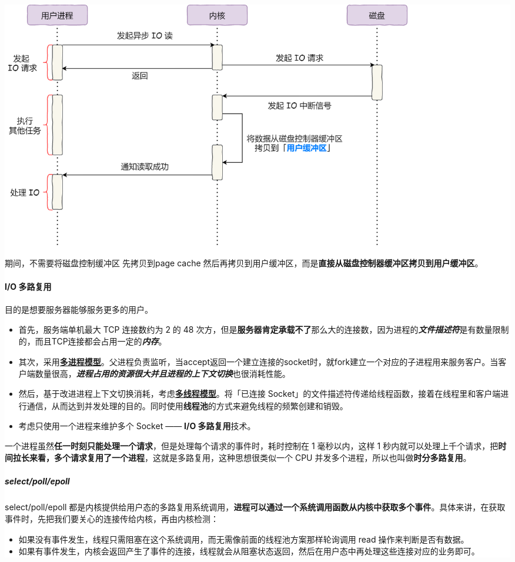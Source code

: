<img src="os.assets/异步 IO 的过程.png" alt="img" style="zoom:67%;" />

期间，不需要将磁盘控制缓冲区 先拷贝到page cache 然后再拷贝到用户缓冲区，而是**直接从磁盘控制器缓冲区拷贝到用户缓冲区**。

####  I/O 多路复用

目的是想要服务器能够服务更多的用户。

- 首先，服务端单机最大 TCP 连接数约为 2 的 48 次方，但是**服务器肯定承载不了**那么大的连接数，因为进程的***文件描述符***是有数量限制的，而且TCP连接都会占用一定的***内存***。

- 其次，采用<u>**多进程模型**</u>。父进程负责监听，当accept返回一个建立连接的socket时，就fork建立一个对应的子进程用来服务客户。当客户端数量很高，***进程占用的资源很大并且进程的上下文切换***也很消耗性能。

- 然后，基于改进进程上下文切换消耗，考虑<u>**多线程模型**</u>。将「已连接 Socket」的文件描述符传递给线程函数，接着在线程里和客户端进行通信，从而达到并发处理的目的。同时使用**线程池**的方式来避免线程的频繁创建和销毁。

- 考虑只使用一个进程来维护多个 Socket —— **I/O 多路复用**技术。

​	一个进程虽然**任一时刻只能处理一个请求**，但是处理每个请求的事件时，耗时控制在 1 毫秒以内，这样 1 秒内就可以处理上千个请求，把**时间拉长来看，多个请求复用了一个进程**，这就是多路复用，这种思想很类似一个 CPU 并发多个进程，所以也叫做**时分多路复用**。

##### select/poll/epoll 

select/poll/epoll 都是内核提供给用户态的多路复用系统调用，**进程可以通过一个系统调用函数从内核中获取多个事件**。具体来讲，在获取事件时，先把我们要关心的连接传给内核，再由内核检测：

- 如果没有事件发生，线程只需阻塞在这个系统调用，而无需像前面的线程池方案那样轮询调用 read 操作来判断是否有数据。
- 如果有事件发生，内核会返回产生了事件的连接，线程就会从阻塞状态返回，然后在用户态中再处理这些连接对应的业务即可。
